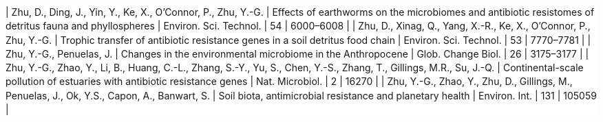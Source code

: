 | Zhu, D., Ding, J., Yin, Y., Ke, X., O’Connor, P., Zhu, Y.-G. | Effects of earthworms on the microbiomes and antibiotic resistomes of detritus fauna and phyllospheres | Environ. Sci. Technol. | 54 | 6000–6008 |
| Zhu, D., Xinag, Q., Yang, X.-R., Ke, X., O’Connor, P., Zhu, Y.-G. | Trophic transfer of antibiotic resistance genes in a soil detritus food chain | Environ. Sci. Technol. | 53 | 7770–7781 |
| Zhu, Y.-G., Penuelas, J. | Changes in the environmental microbiome in the Anthropocene | Glob. Change Biol. | 26 | 3175–3177 |
| Zhu, Y.-G., Zhao, Y., Li, B., Huang, C.-L., Zhang, S.-Y., Yu, S., Chen, Y.-S., Zhang, T., Gillings, M.R., Su, J.-Q. | Continental-scale pollution of estuaries with antibiotic resistance genes | Nat. Microbiol. | 2 | 16270 |
| Zhu, Y.-G., Zhao, Y., Zhu, D., Gillings, M., Penuelas, J., Ok, Y.S., Capon, A., Banwart, S. | Soil biota, antimicrobial resistance and planetary health | Environ. Int. | 131 | 105059 | 